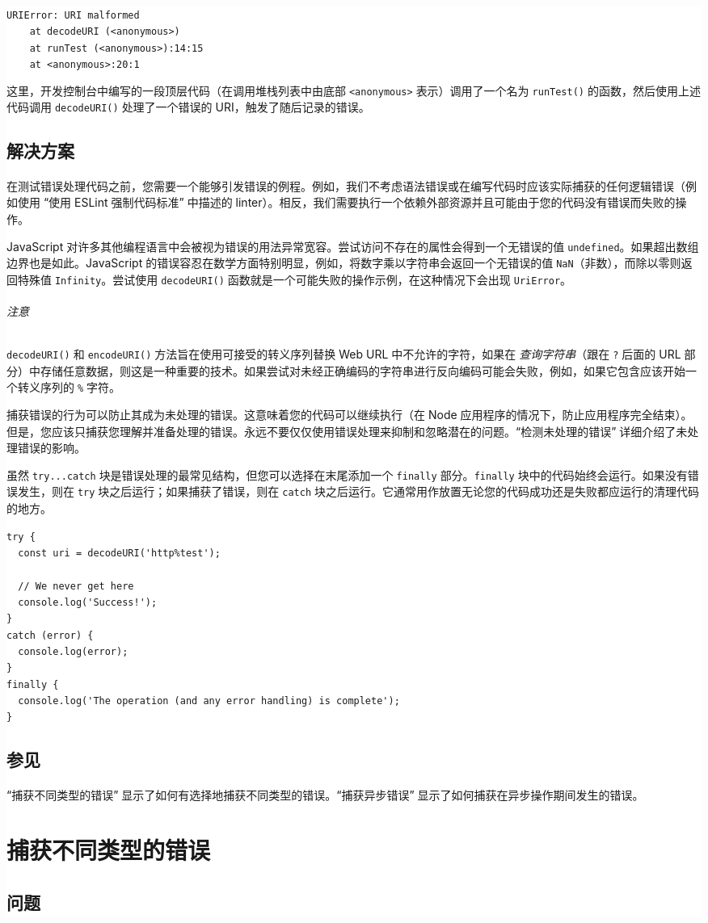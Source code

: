 ```
URIError: URI malformed
    at decodeURI (<anonymous>)
    at runTest (<anonymous>):14:15
    at <anonymous>:20:1
```

这里，开发控制台中编写的一段顶层代码（在调用堆栈列表中由底部 `<anonymous>` 表示）调用了一个名为 `runTest()` 的函数，然后使用上述代码调用 `decodeURI()` 处理了一个错误的 URI，触发了随后记录的错误。

## 解决方案

在测试错误处理代码之前，您需要一个能够引发错误的例程。例如，我们不考虑语法错误或在编写代码时应该实际捕获的任何逻辑错误（例如使用 “使用 ESLint 强制代码标准” 中描述的 linter）。相反，我们需要执行一个依赖外部资源并且可能由于您的代码没有错误而失败的操作。

JavaScript 对许多其他编程语言中会被视为错误的用法异常宽容。尝试访问不存在的属性会得到一个无错误的值 `undefined`。如果超出数组边界也是如此。JavaScript 的错误容忍在数学方面特别明显，例如，将数字乘以字符串会返回一个无错误的值 `NaN`（非数），而除以零则返回特殊值 `Infinity`。尝试使用 `decodeURI()` 函数就是一个可能失败的操作示例，在这种情况下会出现 `UriError`。

###### 注意

`decodeURI()` 和 `encodeURI()` 方法旨在使用可接受的转义序列替换 Web URL 中不允许的字符，如果在 *查询字符串*（跟在 `?` 后面的 URL 部分）中存储任意数据，则这是一种重要的技术。如果尝试对未经正确编码的字符串进行反向编码可能会失败，例如，如果它包含应该开始一个转义序列的 `%` 字符。

捕获错误的行为可以防止其成为未处理的错误。这意味着您的代码可以继续执行（在 Node 应用程序的情况下，防止应用程序完全结束）。但是，您应该只捕获您理解并准备处理的错误。永远不要仅仅使用错误处理来抑制和忽略潜在的问题。“检测未处理的错误” 详细介绍了未处理错误的影响。

虽然 `try...catch` 块是错误处理的最常见结构，但您可以选择在末尾添加一个 `finally` 部分。`finally` 块中的代码始终会运行。如果没有错误发生，则在 `try` 块之后运行；如果捕获了错误，则在 `catch` 块之后运行。它通常用作放置无论您的代码成功还是失败都应运行的清理代码的地方。

```
try {
  const uri = decodeURI('http%test');

  // We never get here
  console.log('Success!');
}
catch (error) {
  console.log(error);
}
finally {
  console.log('The operation (and any error handling) is complete');
}
```

## 参见

“捕获不同类型的错误” 显示了如何有选择地捕获不同类型的错误。“捕获异步错误” 显示了如何捕获在异步操作期间发生的错误。

# 捕获不同类型的错误

## 问题
